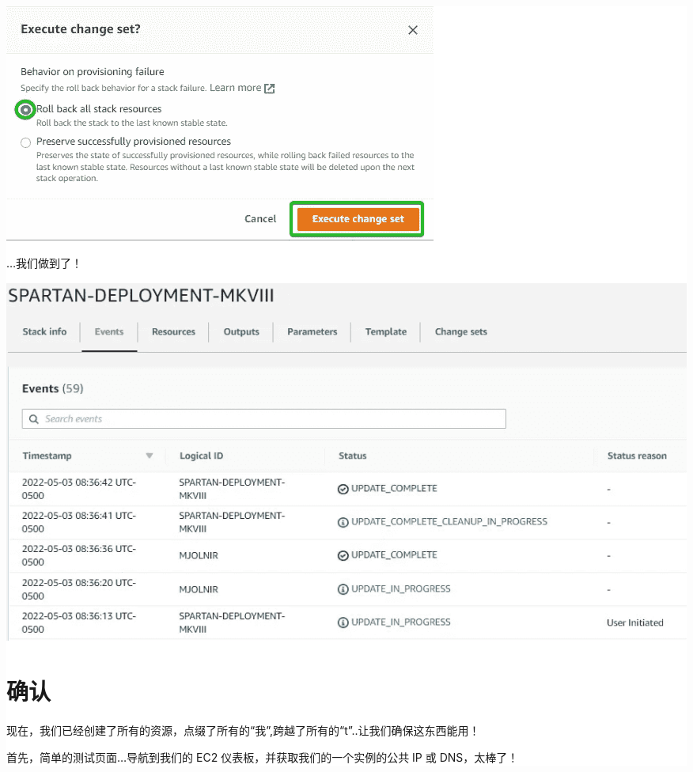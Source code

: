 ![](img/cb746915f3d81002d068095b40e6df35.png)

…我们做到了！

![](img/e2ff6b66a347464670254396657234a7.png)

# 确认

现在，我们已经创建了所有的资源，点缀了所有的“我”,跨越了所有的“t”..让我们确保这东西能用！

首先，简单的测试页面…导航到我们的 EC2 仪表板，并获取我们的一个实例的公共 IP 或 DNS，太棒了！
